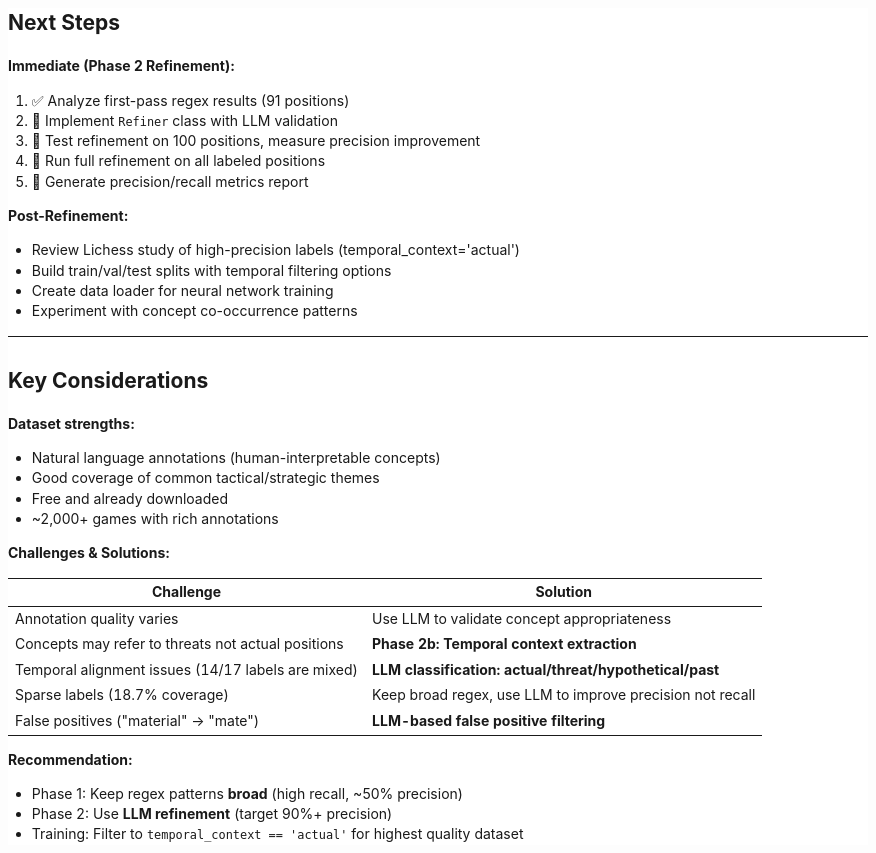 
## Next Steps

**Immediate (Phase 2 Refinement):**
1. ✅ Analyze first-pass regex results (91 positions)
2. 🔄 Implement `Refiner` class with LLM validation
3. 🔄 Test refinement on 100 positions, measure precision improvement
4. 🔄 Run full refinement on all labeled positions
5. 🔄 Generate precision/recall metrics report

**Post-Refinement:**
- Review Lichess study of high-precision labels (temporal_context='actual')
- Build train/val/test splits with temporal filtering options
- Create data loader for neural network training
- Experiment with concept co-occurrence patterns

---

## Key Considerations

**Dataset strengths:**
- Natural language annotations (human-interpretable concepts)
- Good coverage of common tactical/strategic themes
- Free and already downloaded
- ~2,000+ games with rich annotations

**Challenges & Solutions:**

| Challenge | Solution |
|-----------|----------|
| Annotation quality varies | Use LLM to validate concept appropriateness |
| Concepts may refer to threats not actual positions | **Phase 2b: Temporal context extraction** |
| Temporal alignment issues (14/17 labels are mixed) | **LLM classification: actual/threat/hypothetical/past** |
| Sparse labels (18.7% coverage) | Keep broad regex, use LLM to improve precision not recall |
| False positives ("material" → "mate") | **LLM-based false positive filtering** |

**Recommendation:**
- Phase 1: Keep regex patterns **broad** (high recall, ~50% precision)
- Phase 2: Use **LLM refinement** (target 90%+ precision)
- Training: Filter to `temporal_context == 'actual'` for highest quality dataset
